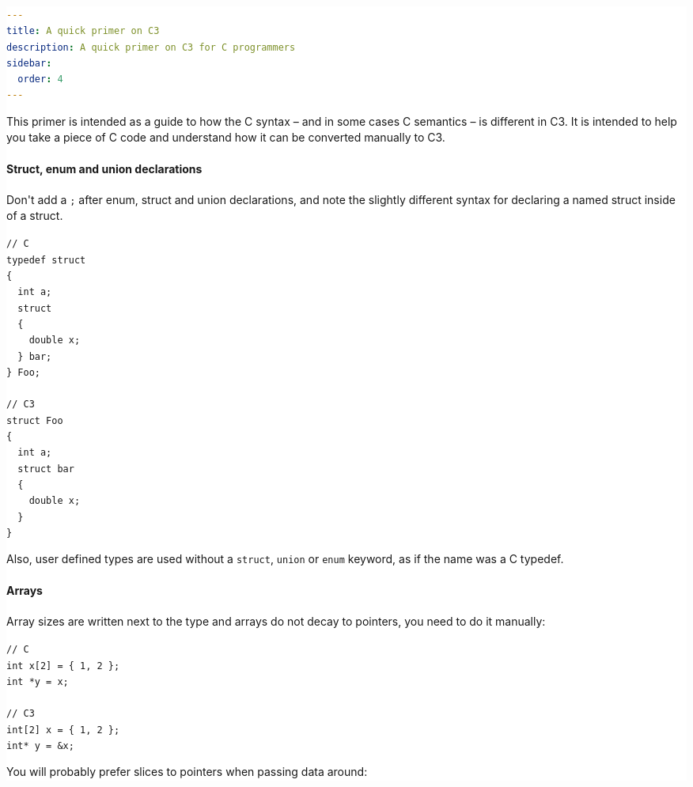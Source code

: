 ```yaml
---
title: A quick primer on C3
description: A quick primer on C3 for C programmers
sidebar:
  order: 4
---
```

This primer is intended as a guide to how the C syntax – and in some cases C semantics
– is different in C3. It is intended to help you take a piece of C code and understand
how it can be converted manually to C3.

#### Struct, enum and union declarations

Don't add a `;` after enum, struct and union declarations, and note the slightly
different syntax for declaring a named struct inside of a struct.

    // C
    typedef struct
    {
      int a;
      struct
      {
        double x;
      } bar;
    } Foo;

    // C3
    struct Foo
    {
      int a;
      struct bar
      {
        double x;
      }
    }

Also, user defined types are used without a `struct`, `union` or `enum` keyword, as
if the name was a C typedef.

#### Arrays

Array sizes are written next to the type and arrays do not decay to pointers,
you need to do it manually:

    // C
    int x[2] = { 1, 2 };
    int *y = x;

    // C3
    int[2] x = { 1, 2 };
    int* y = &x;

You will probably prefer slices to pointers when passing data around:
